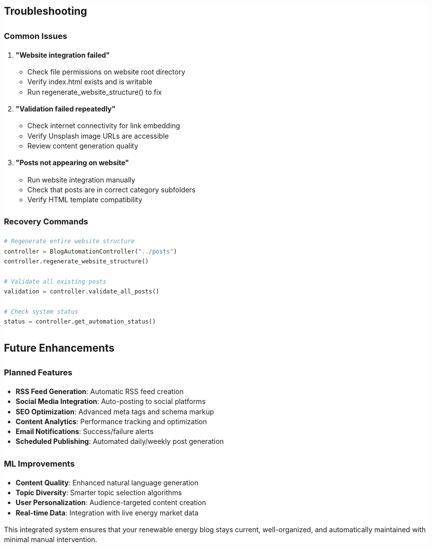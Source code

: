 ## Troubleshooting

### **Common Issues**

1. **"Website integration failed"**
   - Check file permissions on website root directory
   - Verify index.html exists and is writable
   - Run regenerate_website_structure() to fix

2. **"Validation failed repeatedly"**
   - Check internet connectivity for link embedding
   - Verify Unsplash image URLs are accessible
   - Review content generation quality

3. **"Posts not appearing on website"**
   - Run website integration manually
   - Check that posts are in correct category subfolders
   - Verify HTML template compatibility

### **Recovery Commands**

```python
# Regenerate entire website structure
controller = BlogAutomationController("../posts")
controller.regenerate_website_structure()

# Validate all existing posts
validation = controller.validate_all_posts()

# Check system status
status = controller.get_automation_status()
```

## Future Enhancements

### **Planned Features**
- **RSS Feed Generation**: Automatic RSS feed creation
- **Social Media Integration**: Auto-posting to social platforms
- **SEO Optimization**: Advanced meta tags and schema markup
- **Content Analytics**: Performance tracking and optimization
- **Email Notifications**: Success/failure alerts
- **Scheduled Publishing**: Automated daily/weekly post generation

### **ML Improvements**
- **Content Quality**: Enhanced natural language generation
- **Topic Diversity**: Smarter topic selection algorithms
- **User Personalization**: Audience-targeted content creation
- **Real-time Data**: Integration with live energy market data

This integrated system ensures that your renewable energy blog stays current, well-organized, and automatically maintained with minimal manual intervention.
